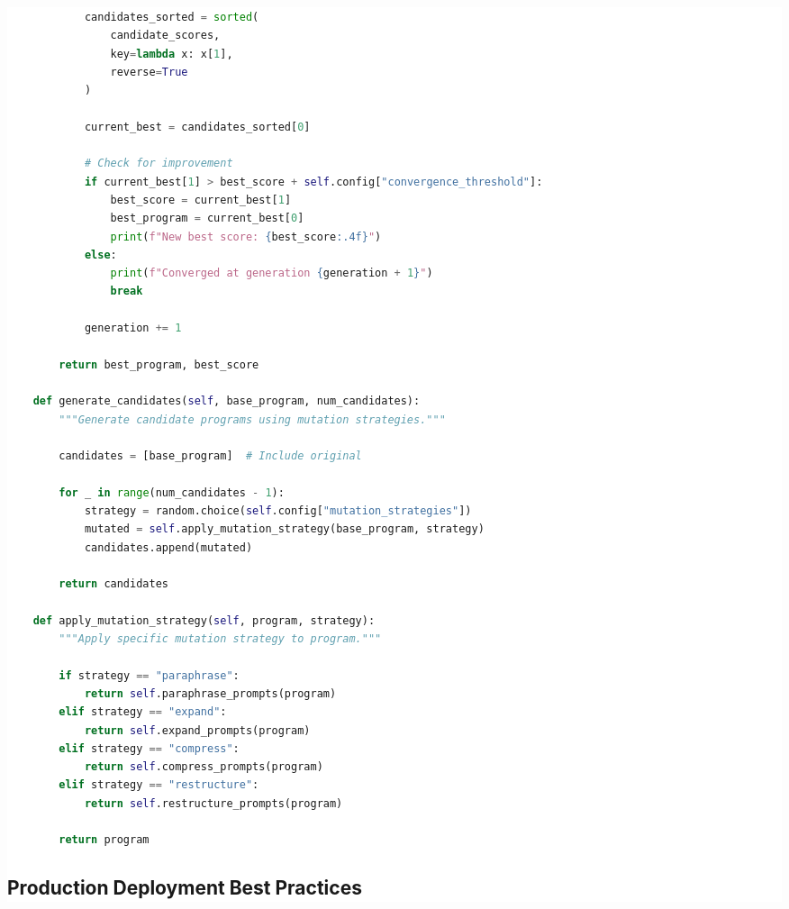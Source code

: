 ```python
            candidates_sorted = sorted(
                candidate_scores, 
                key=lambda x: x[1], 
                reverse=True
            )
            
            current_best = candidates_sorted[0]
            
            # Check for improvement
            if current_best[1] > best_score + self.config["convergence_threshold"]:
                best_score = current_best[1]
                best_program = current_best[0]
                print(f"New best score: {best_score:.4f}")
            else:
                print(f"Converged at generation {generation + 1}")
                break
            
            generation += 1
        
        return best_program, best_score
    
    def generate_candidates(self, base_program, num_candidates):
        """Generate candidate programs using mutation strategies."""
        
        candidates = [base_program]  # Include original
        
        for _ in range(num_candidates - 1):
            strategy = random.choice(self.config["mutation_strategies"])
            mutated = self.apply_mutation_strategy(base_program, strategy)
            candidates.append(mutated)
        
        return candidates
    
    def apply_mutation_strategy(self, program, strategy):
        """Apply specific mutation strategy to program."""
        
        if strategy == "paraphrase":
            return self.paraphrase_prompts(program)
        elif strategy == "expand":
            return self.expand_prompts(program)
        elif strategy == "compress":
            return self.compress_prompts(program)
        elif strategy == "restructure":
            return self.restructure_prompts(program)
        
        return program
```

## Production Deployment Best Practices
